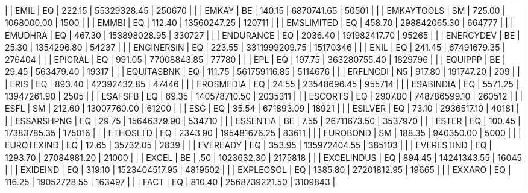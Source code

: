 |  | EMIL | EQ | 222.15 | 55329328.45 | 250670 |
|  | EMKAY | BE | 140.15 | 6870741.65 | 50501 |
|  | EMKAYTOOLS | SM | 725.00 | 1068000.00 | 1500 |
|  | EMMBI | EQ | 112.40 | 13560247.25 | 120711 |
|  | EMSLIMITED | EQ | 458.70 | 298842065.30 | 664777 |
|  | EMUDHRA | EQ | 467.30 | 153898028.95 | 330727 |
|  | ENDURANCE | EQ | 2036.40 | 191982417.70 | 95265 |
|  | ENERGYDEV | BE | 25.30 | 1354296.80 | 54237 |
|  | ENGINERSIN | EQ | 223.55 | 3311999209.75 | 15170346 |
|  | ENIL | EQ | 241.45 | 67491679.35 | 276404 |
|  | EPIGRAL | EQ | 991.05 | 77008843.85 | 77780 |
|  | EPL | EQ | 197.75 | 363280755.40 | 1829796 |
|  | EQUIPPP | BE | 29.45 | 563479.40 | 19317 |
|  | EQUITASBNK | EQ | 111.75 | 561759116.85 | 5114676 |
|  | ERFLNCDI | N5 | 917.80 | 191747.20 | 209 |
|  | ERIS | EQ | 893.40 | 42392432.85 | 47446 |
|  | EROSMEDIA | EQ | 24.55 | 23548696.45 | 955714 |
|  | ESABINDIA | EQ | 5571.25 | 13947261.90 | 2505 |
|  | ESAFSFB | EQ | 69.35 | 140578710.50 | 2035311 |
|  | ESCORTS | EQ | 2907.80 | 748786599.10 | 260512 |
|  | ESFL | SM | 212.60 | 13007760.00 | 61200 |
|  | ESG | EQ | 35.54 | 671893.09 | 18921 |
|  | ESILVER | EQ | 73.10 | 2936517.10 | 40181 |
|  | ESSARSHPNG | EQ | 29.75 | 15646379.90 | 534710 |
|  | ESSENTIA | BE | 7.55 | 26711673.50 | 3537970 |
|  | ESTER | EQ | 100.45 | 17383785.35 | 175016 |
|  | ETHOSLTD | EQ | 2343.90 | 195481676.25 | 83611 |
|  | EUROBOND | SM | 188.35 | 940350.00 | 5000 |
|  | EUROTEXIND | EQ | 12.65 | 35732.05 | 2839 |
|  | EVEREADY | EQ | 353.95 | 135972404.55 | 385103 |
|  | EVERESTIND | EQ | 1293.70 | 27084981.20 | 21000 |
|  | EXCEL | BE | .50 | 1023632.30 | 2175818 |
|  | EXCELINDUS | EQ | 894.45 | 14241343.55 | 16045 |
|  | EXIDEIND | EQ | 319.10 | 1523404517.95 | 4819502 |
|  | EXPLEOSOL | EQ | 1385.80 | 27201812.95 | 19665 |
|  | EXXARO | EQ | 116.25 | 19052728.55 | 163497 |
|  | FACT | EQ | 810.40 | 2568739221.50 | 3109843 |
